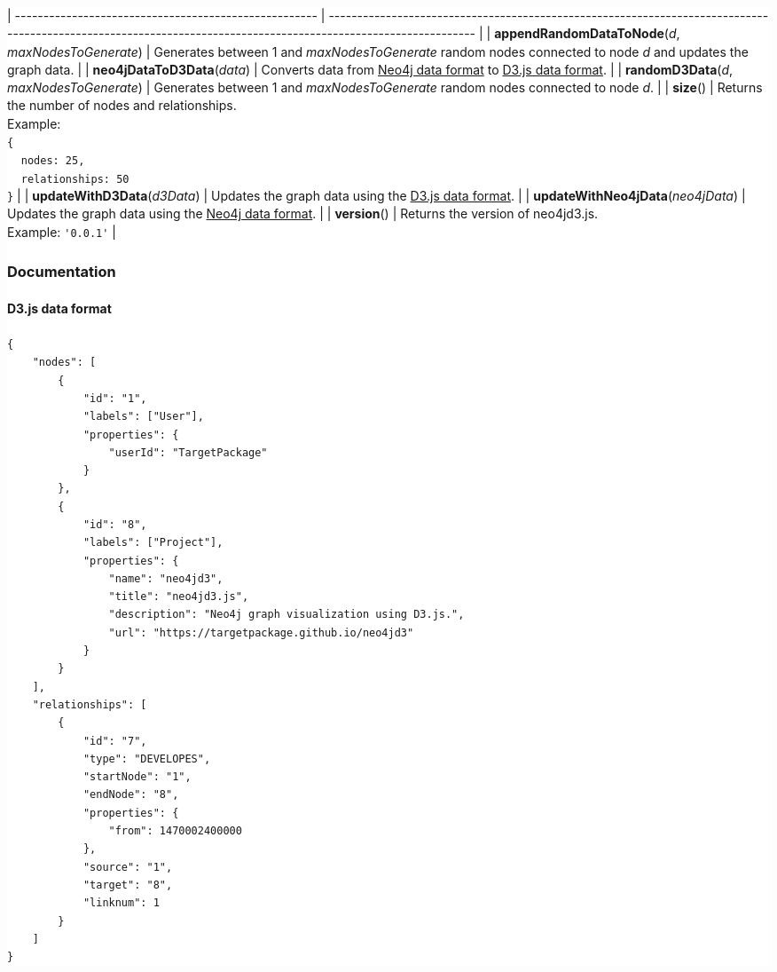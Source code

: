 | ----------------------------------------------------- | --------------------------------------------------------------------------------------------------------------------------------------------------------------- |
| **appendRandomDataToNode**(_d_, _maxNodesToGenerate_) | Generates between 1 and _maxNodesToGenerate_ random nodes connected to node _d_ and updates the graph data.                                                     |
| **neo4jDataToD3Data**(_data_)                         | Converts data from [Neo4j data format](#neo4j-data-format) to [D3.js data format](#d3js-data-format).                                                           |
| **randomD3Data**(_d_, _maxNodesToGenerate_)           | Generates between 1 and _maxNodesToGenerate_ random nodes connected to node _d_.                                                                                |
| **size**()                                            | Returns the number of nodes and relationships.<br>Example:<br>`{`<br>&nbsp;&nbsp;&nbsp;&nbsp;`nodes: 25,`<br>&nbsp;&nbsp;&nbsp;&nbsp;`relationships: 50`<br>`}` |
| **updateWithD3Data**(_d3Data_)                        | Updates the graph data using the [D3.js data format](#d3js-data-format).                                                                                        |
| **updateWithNeo4jData**(_neo4jData_)                  | Updates the graph data using the [Neo4j data format](#neo4j-data-format).                                                                                       |
| **version**()                                         | Returns the version of neo4jd3.js.<br>Example: `'0.0.1'`                                                                                                        |

### Documentation

#### D3.js data format

```
{
    "nodes": [
        {
            "id": "1",
            "labels": ["User"],
            "properties": {
                "userId": "TargetPackage"
            }
        },
        {
            "id": "8",
            "labels": ["Project"],
            "properties": {
                "name": "neo4jd3",
                "title": "neo4jd3.js",
                "description": "Neo4j graph visualization using D3.js.",
                "url": "https://targetpackage.github.io/neo4jd3"
            }
        }
    ],
    "relationships": [
        {
            "id": "7",
            "type": "DEVELOPES",
            "startNode": "1",
            "endNode": "8",
            "properties": {
                "from": 1470002400000
            },
            "source": "1",
            "target": "8",
            "linknum": 1
        }
    ]
}
```
